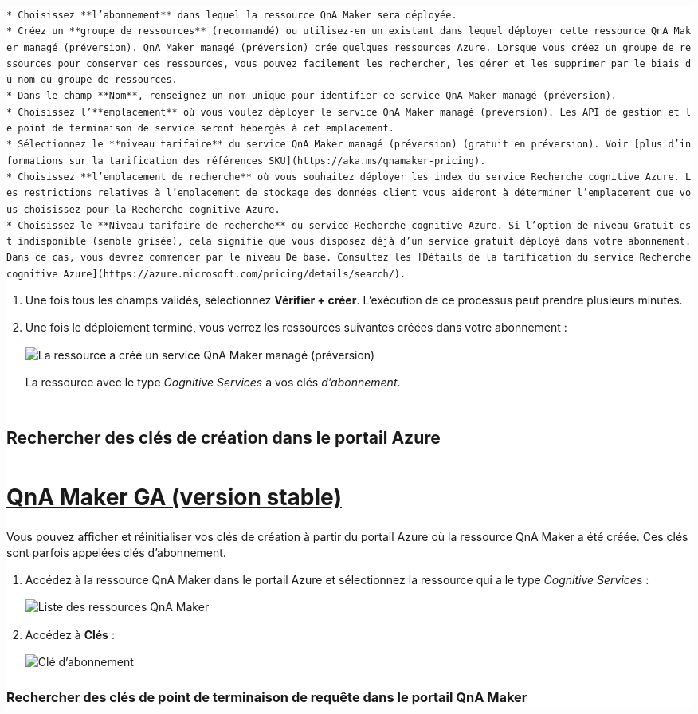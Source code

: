     * Choisissez **l’abonnement** dans lequel la ressource QnA Maker sera déployée.
    * Créez un **groupe de ressources** (recommandé) ou utilisez-en un existant dans lequel déployer cette ressource QnA Maker managé (préversion). QnA Maker managé (préversion) crée quelques ressources Azure. Lorsque vous créez un groupe de ressources pour conserver ces ressources, vous pouvez facilement les rechercher, les gérer et les supprimer par le biais du nom du groupe de ressources.
    * Dans le champ **Nom**, renseignez un nom unique pour identifier ce service QnA Maker managé (préversion). 
    * Choisissez l’**emplacement** où vous voulez déployer le service QnA Maker managé (préversion). Les API de gestion et le point de terminaison de service seront hébergés à cet emplacement. 
    * Sélectionnez le **niveau tarifaire** du service QnA Maker managé (préversion) (gratuit en préversion). Voir [plus d’informations sur la tarification des références SKU](https://aka.ms/qnamaker-pricing).
    * Choisissez **l’emplacement de recherche** où vous souhaitez déployer les index du service Recherche cognitive Azure. Les restrictions relatives à l’emplacement de stockage des données client vous aideront à déterminer l’emplacement que vous choisissez pour la Recherche cognitive Azure.
    * Choisissez le **Niveau tarifaire de recherche** du service Recherche cognitive Azure. Si l’option de niveau Gratuit est indisponible (semble grisée), cela signifie que vous disposez déjà d’un service gratuit déployé dans votre abonnement. Dans ce cas, vous devrez commencer par le niveau De base. Consultez les [Détails de la tarification du service Recherche cognitive Azure](https://azure.microsoft.com/pricing/details/search/).

1. Une fois tous les champs validés, sélectionnez **Vérifier + créer**. L’exécution de ce processus peut prendre plusieurs minutes.

1. Une fois le déploiement terminé, vous verrez les ressources suivantes créées dans votre abonnement :

    ![La ressource a créé un service QnA Maker managé (préversion)](../media/qnamaker-how-to-setup-service/resources-created-v2.png)

    La ressource avec le type _Cognitive Services_ a vos clés _d’abonnement_.

---

## <a name="find-authoring-keys-in-the-azure-portal"></a>Rechercher des clés de création dans le portail Azure

# <a name="qna-maker-ga-stable-release"></a>[QnA Maker GA (version stable)](#tab/v1)

Vous pouvez afficher et réinitialiser vos clés de création à partir du portail Azure où la ressource QnA Maker a été créée. Ces clés sont parfois appelées clés d’abonnement.

1. Accédez à la ressource QnA Maker dans le portail Azure et sélectionnez la ressource qui a le type _Cognitive Services_ :

    ![Liste des ressources QnA Maker](../media/qnamaker-how-to-key-management/qnamaker-resource-list.png)

2. Accédez à **Clés** :

    ![Clé d’abonnement](../media/qnamaker-how-to-key-management/subscription-key.PNG)

### <a name="find-query-endpoint-keys-in-the-qna-maker-portal"></a>Rechercher des clés de point de terminaison de requête dans le portail QnA Maker
